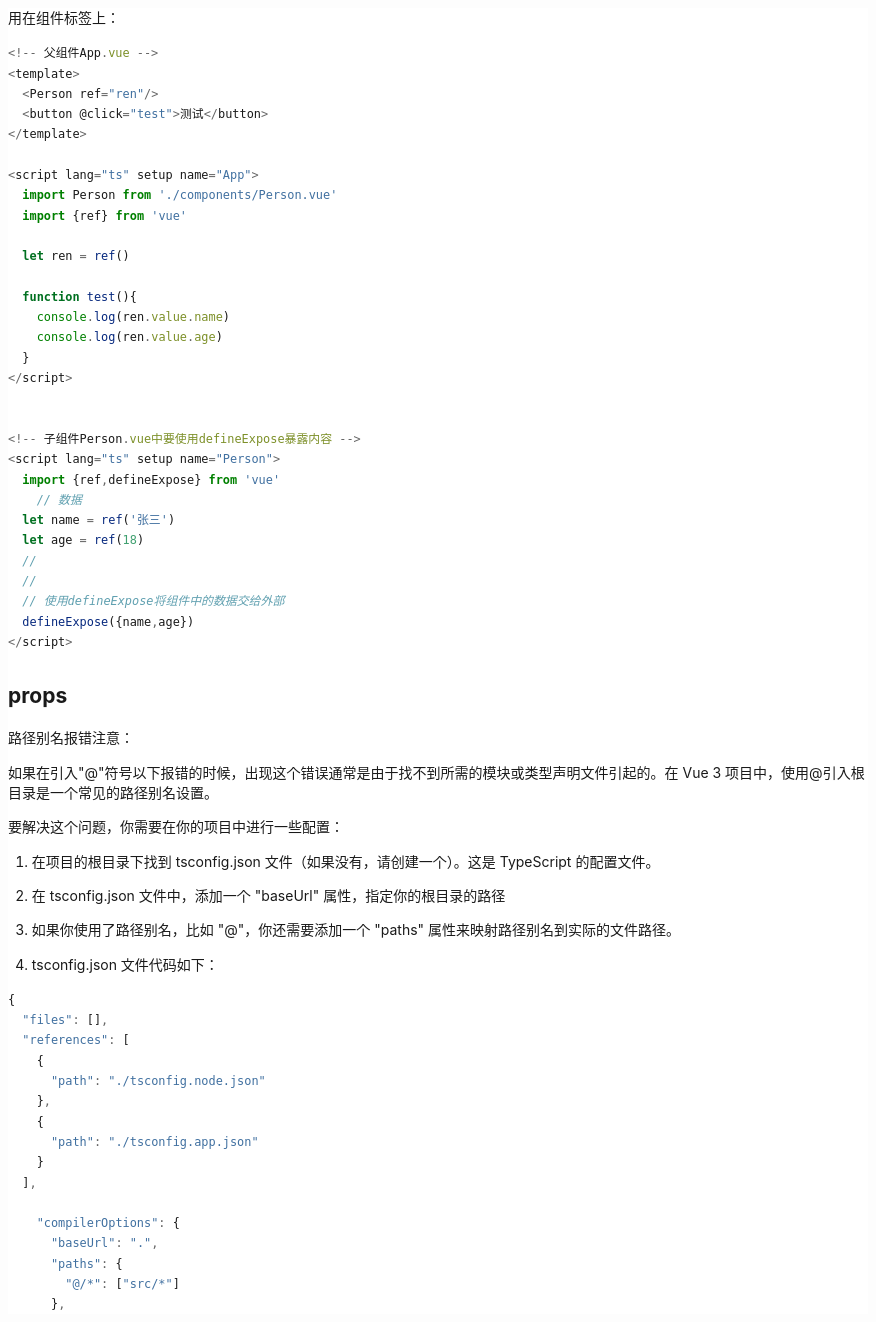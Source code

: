 用在组件标签上：

```js
<!-- 父组件App.vue -->
<template>
  <Person ref="ren"/>
  <button @click="test">测试</button>
</template>
 
<script lang="ts" setup name="App">
  import Person from './components/Person.vue'
  import {ref} from 'vue'
 
  let ren = ref()
 
  function test(){
    console.log(ren.value.name)
    console.log(ren.value.age)
  }
</script>
 
 
<!-- 子组件Person.vue中要使用defineExpose暴露内容 -->
<script lang="ts" setup name="Person">
  import {ref,defineExpose} from 'vue'
	// 数据
  let name = ref('张三')
  let age = ref(18)
  //
  //
  // 使用defineExpose将组件中的数据交给外部
  defineExpose({name,age})
</script>
```

## props

路径别名报错注意：

如果在引入"@"符号以下报错的时候，出现这个错误通常是由于找不到所需的模块或类型声明文件引起的。在 Vue 3 项目中，使用@引入根目录是一个常见的路径别名设置。

要解决这个问题，你需要在你的项目中进行一些配置：

1. 在项目的根目录下找到 tsconfig.json 文件（如果没有，请创建一个）。这是 TypeScript 的配置文件。

2. 在 tsconfig.json 文件中，添加一个 "baseUrl" 属性，指定你的根目录的路径

3. 如果你使用了路径别名，比如 "@"，你还需要添加一个 "paths" 属性来映射路径别名到实际的文件路径。

4. tsconfig.json 文件代码如下：

```js
{
  "files": [],
  "references": [
    {
      "path": "./tsconfig.node.json"
    },
    {
      "path": "./tsconfig.app.json"
    }
  ],
  
    "compilerOptions": {
      "baseUrl": ".",
      "paths": {
        "@/*": ["src/*"]
      },
```